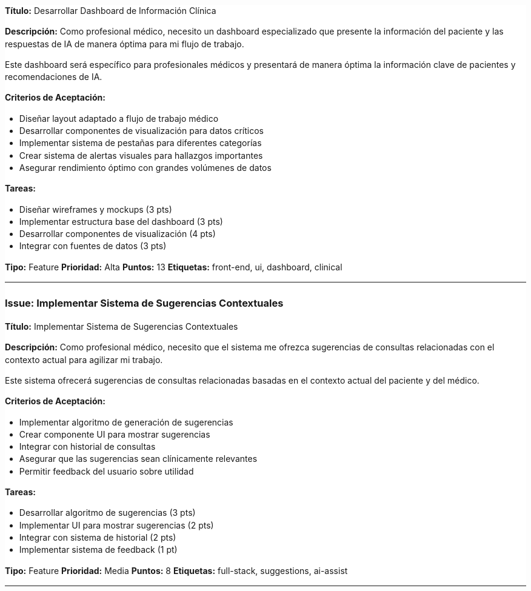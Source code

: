 **Título:** Desarrollar Dashboard de Información Clínica

**Descripción:**
Como profesional médico, necesito un dashboard especializado que presente la información del paciente y las respuestas de IA de manera óptima para mi flujo de trabajo.

Este dashboard será específico para profesionales médicos y presentará de manera óptima la información clave de pacientes y recomendaciones de IA.

**Criterios de Aceptación:**
- Diseñar layout adaptado a flujo de trabajo médico
- Desarrollar componentes de visualización para datos críticos
- Implementar sistema de pestañas para diferentes categorías
- Crear sistema de alertas visuales para hallazgos importantes
- Asegurar rendimiento óptimo con grandes volúmenes de datos

**Tareas:**
- Diseñar wireframes y mockups (3 pts)
- Implementar estructura base del dashboard (3 pts)
- Desarrollar componentes de visualización (4 pts)
- Integrar con fuentes de datos (3 pts)

**Tipo:** Feature
**Prioridad:** Alta
**Puntos:** 13
**Etiquetas:** front-end, ui, dashboard, clinical

---

### Issue: Implementar Sistema de Sugerencias Contextuales

**Título:** Implementar Sistema de Sugerencias Contextuales

**Descripción:**
Como profesional médico, necesito que el sistema me ofrezca sugerencias de consultas relacionadas con el contexto actual para agilizar mi trabajo.

Este sistema ofrecerá sugerencias de consultas relacionadas basadas en el contexto actual del paciente y del médico.

**Criterios de Aceptación:**
- Implementar algoritmo de generación de sugerencias
- Crear componente UI para mostrar sugerencias
- Integrar con historial de consultas
- Asegurar que las sugerencias sean clínicamente relevantes
- Permitir feedback del usuario sobre utilidad

**Tareas:**
- Desarrollar algoritmo de sugerencias (3 pts)
- Implementar UI para mostrar sugerencias (2 pts)
- Integrar con sistema de historial (2 pts)
- Implementar sistema de feedback (1 pt)

**Tipo:** Feature
**Prioridad:** Media
**Puntos:** 8
**Etiquetas:** full-stack, suggestions, ai-assist

---